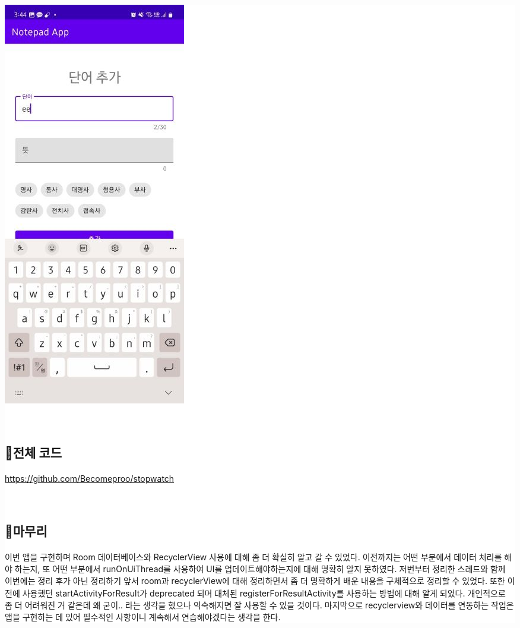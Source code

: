 ![](/assets\images\fastcampus\part1\notepad/notepad19.jpg)

<br>

## 📔전체 코드
<https://github.com/Becomeproo/stopwatch>

<br>

## 📔마무리
이번 앱을 구현하며 Room 데이터베이스와 RecyclerView 사용에 대해 좀 더 확실히 알고 갈 수 있었다. 이전까지는 어떤 부분에서 데이터 처리를 해야 하는지, 또 어떤 부분에서 runOnUiThread를 사용하여 UI를 업데이트해야하는지에 대해 명확히 알지 못하였다. 저번부터 정리한 스레드와 함께 이번에는 정리 후가 아닌 정리하기 앞서 room과 recyclerView에 대해 정리하면서 좀 더 명확하게 배운 내용을 구체적으로 정리할 수 있었다. 또한 이전에 사용했던 startActivityForResult가 deprecated 되며 대체된 registerForResultActivity를 사용하는 방법에 대해 알게 되었다. 개인적으로 좀 더 어려워진 거 같은데 왜 굳이.. 라는 생각을 했으나 익숙해지면 잘 사용할 수 있을 것이다. 마지막으로 recyclerview와 데이터를 연동하는 작업은 앱을 구현하는 데 있어 필수적인 사항이니 계속해서 연습해야겠다는 생각을 한다.